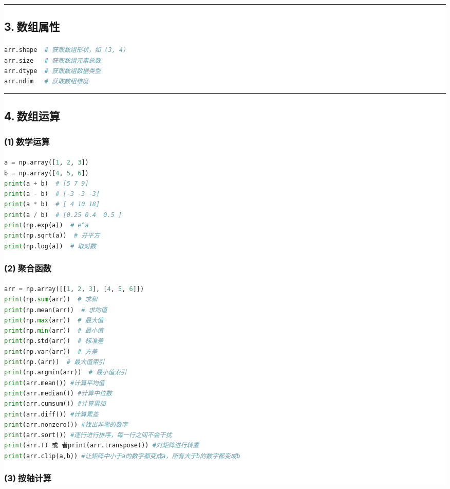 ------

## 3. **数组属性**

```python
arr.shape  # 获取数组形状，如 (3, 4)
arr.size   # 获取数组元素总数
arr.dtype  # 获取数组数据类型
arr.ndim   # 获取数组维度
```

------

## 4. **数组运算**

### (1) 数学运算

```python
a = np.array([1, 2, 3])
b = np.array([4, 5, 6])
print(a + b)  # [5 7 9]
print(a - b)  # [-3 -3 -3]
print(a * b)  # [ 4 10 18]
print(a / b)  # [0.25 0.4  0.5 ]
print(np.exp(a))  # e^a
print(np.sqrt(a))  # 开平方
print(np.log(a))  # 取对数
```

### (2) 聚合函数

```python
arr = np.array([[1, 2, 3], [4, 5, 6]])
print(np.sum(arr))  # 求和
print(np.mean(arr))  # 求均值
print(np.max(arr))  # 最大值
print(np.min(arr))  # 最小值
print(np.std(arr))  # 标准差
print(np.var(arr))  # 方差
print(np.(arr))  # 最大值索引
print(np.argmin(arr))  # 最小值索引
print(arr.mean()) #计算平均值
print(arr.median()) #计算中位数
print(arr.cumsum()) #计算累加
print(arr.diff()) #计算累差
print(arr.nonzero()) #找出非零的数字
print(arr.sort()) #逐行进行排序，每一行之间不会干扰
print(arr.T) 或 者print(arr.transpose()) #对矩阵进行转置
print(arr.clip(a,b)) #让矩阵中小于a的数字都变成a，所有大于b的数字都变成b
```

### (3) 按轴计算
